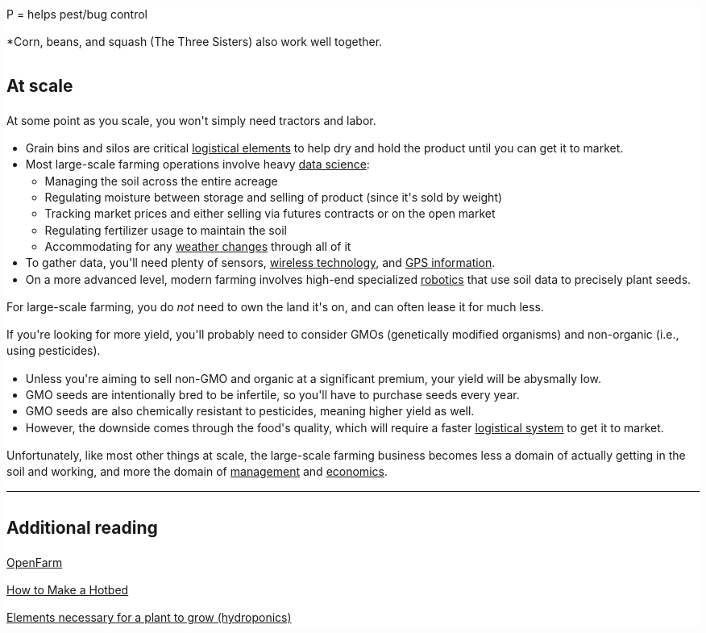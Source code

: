 P = helps pest/bug control

*Corn, beans, and squash (The Three Sisters) also work well together.

## At scale

At some point as you scale, you won't simply need tractors and labor.

- Grain bins and silos are critical [logistical elements](/logistics/) to help dry and hold the product until you can get it to market.
- Most large-scale farming operations involve heavy [data science](https://trendless.tech/database/):
  - Managing the soil across the entire acreage
  - Regulating moisture between storage and selling of product (since it's sold by weight)
  - Tracking market prices and either selling via futures contracts or on the open market
  - Regulating fertilizer usage to maintain the soil
  - Accommodating for any [weather changes](/weather/) through all of it
- To gather data, you'll need plenty of sensors, [wireless technology](https://trendless.tech/radio), and [GPS information](https://trendless.tech/gps/).
- On a more advanced level, modern farming involves high-end specialized [robotics](https://trendless.tech/robotics/) that use soil data to precisely plant seeds.

For large-scale farming, you do *not* need to own the land it's on, and can often lease it for much less.

If you're looking for more yield, you'll probably need to consider GMOs (genetically modified organisms) and non-organic (i.e., using pesticides).

- Unless you're aiming to sell non-GMO and organic at a significant premium, your yield will be abysmally low.
- GMO seeds are intentionally bred to be infertile, so you'll have to purchase seeds every year.
- GMO seeds are also chemically resistant to pesticides, meaning higher yield as well.
- However, the downside comes through the food's quality, which will require a faster [logistical system](/logistics/) to get it to market.

Unfortunately, like most other things at scale, the large-scale farming business becomes less a domain of actually getting in the soil and working, and more the domain of [management](/mgmt/) and [economics](https://gainedin.site/economics/).

* * * * *

## Additional reading

[OpenFarm](https://openfarm.cc/)

[How to Make a Hotbed](https://plantura.garden/uk/garden-design/hotbed)

[Elements necessary for a plant to grow (hydroponics)](https://github.com/hydromisc/hydromisc/blob/master/doc/nutrient-design.md)

